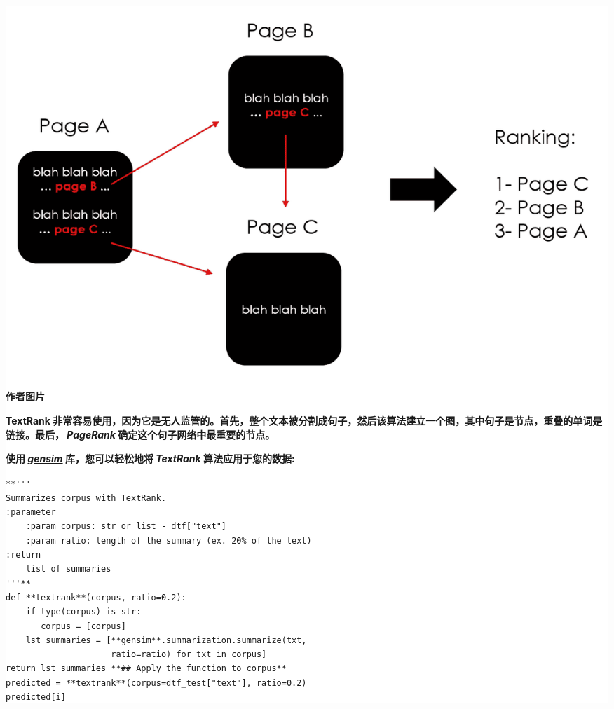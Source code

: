 **![](img/c52fe6b7f4a01b79dcb47bfd4723c06e.png)**

**作者图片**

**TextRank 非常容易使用，因为它是无人监管的。首先，整个文本被分割成句子，然后该算法建立一个图，其中句子是节点，重叠的单词是链接。最后， *PageRank* 确定这个句子网络中最重要的节点。**

**使用 [*gensim*](https://radimrehurek.com/gensim/) 库，您可以轻松地将 *TextRank* 算法应用于您的数据:**

```
**'''
Summarizes corpus with TextRank.
:parameter    
    :param corpus: str or list - dtf["text"]    
    :param ratio: length of the summary (ex. 20% of the text)
:return    
    list of summaries
'''**
def **textrank**(corpus, ratio=0.2):    
    if type(corpus) is str:        
       corpus = [corpus]    
    lst_summaries = [**gensim**.summarization.summarize(txt,  
                     ratio=ratio) for txt in corpus]    
return lst_summaries **## Apply the function to corpus**
predicted = **textrank**(corpus=dtf_test["text"], ratio=0.2)
predicted[i]
```
